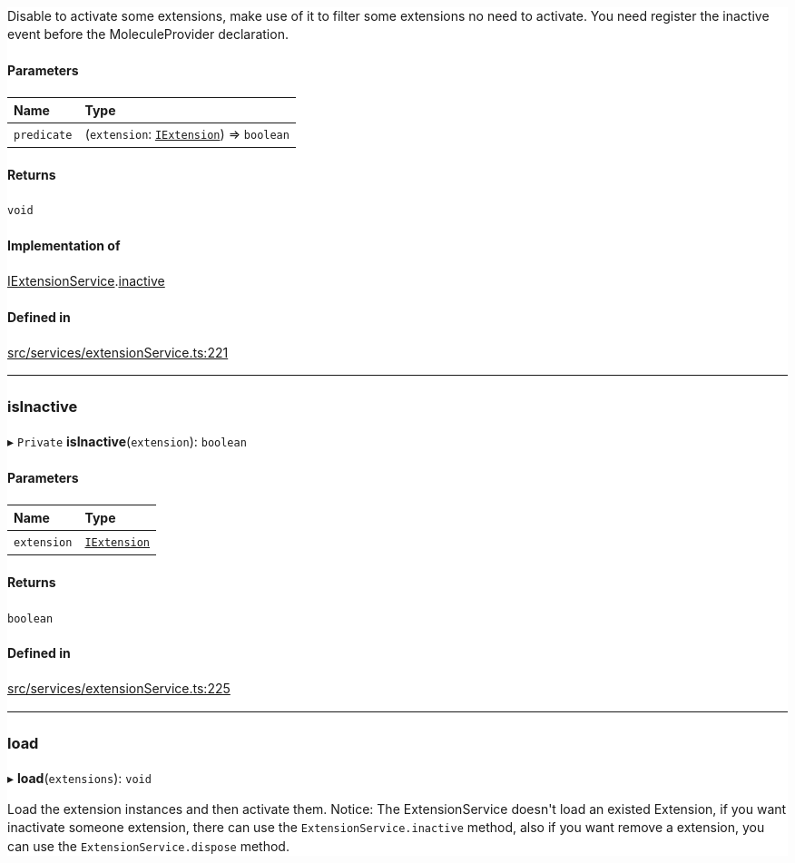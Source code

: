 Disable to activate some extensions, make use of it to filter some
extensions no need to activate. You need register the inactive event before the MoleculeProvider declaration.

#### Parameters

| Name        | Type                                                                                |
| :---------- | :---------------------------------------------------------------------------------- |
| `predicate` | (`extension`: [`IExtension`](../interfaces/molecule.model.IExtension)) => `boolean` |

#### Returns

`void`

#### Implementation of

[IExtensionService](../interfaces/molecule.IExtensionService).[inactive](../interfaces/molecule.IExtensionService#inactive)

#### Defined in

[src/services/extensionService.ts:221](https://github.com/DTStack/molecule/blob/46c80551/src/services/extensionService.ts#L221)

---

### isInactive

▸ `Private` **isInactive**(`extension`): `boolean`

#### Parameters

| Name        | Type                                                    |
| :---------- | :------------------------------------------------------ |
| `extension` | [`IExtension`](../interfaces/molecule.model.IExtension) |

#### Returns

`boolean`

#### Defined in

[src/services/extensionService.ts:225](https://github.com/DTStack/molecule/blob/46c80551/src/services/extensionService.ts#L225)

---

### load

▸ **load**(`extensions`): `void`

Load the extension instances and then activate them.
Notice: The ExtensionService doesn't load an existed Extension, if you want inactivate
someone extension, there can use the `ExtensionService.inactive` method, also if you want
remove a extension, you can use the `ExtensionService.dispose` method.
